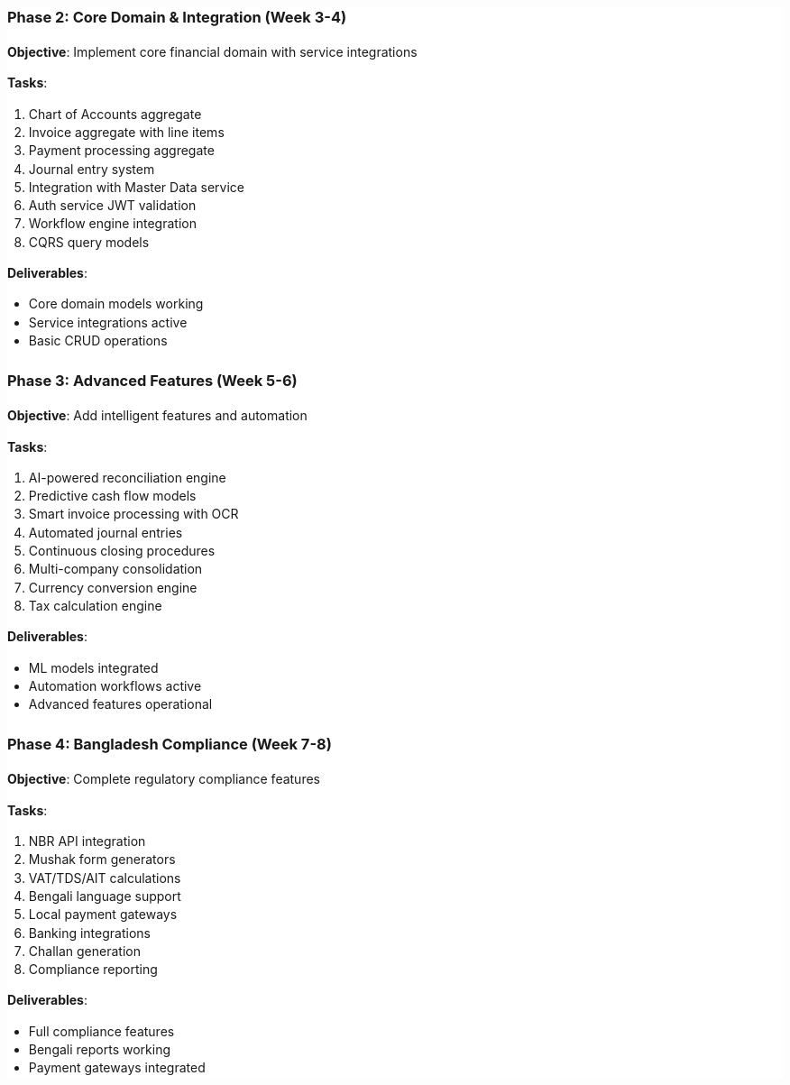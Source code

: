 ### Phase 2: Core Domain & Integration (Week 3-4)
**Objective**: Implement core financial domain with service integrations

**Tasks**:
1. Chart of Accounts aggregate
2. Invoice aggregate with line items
3. Payment processing aggregate
4. Journal entry system
5. Integration with Master Data service
6. Auth service JWT validation
7. Workflow engine integration
8. CQRS query models

**Deliverables**:
- Core domain models working
- Service integrations active
- Basic CRUD operations

### Phase 3: Advanced Features (Week 5-6)
**Objective**: Add intelligent features and automation

**Tasks**:
1. AI-powered reconciliation engine
2. Predictive cash flow models
3. Smart invoice processing with OCR
4. Automated journal entries
5. Continuous closing procedures
6. Multi-company consolidation
7. Currency conversion engine
8. Tax calculation engine

**Deliverables**:
- ML models integrated
- Automation workflows active
- Advanced features operational

### Phase 4: Bangladesh Compliance (Week 7-8)
**Objective**: Complete regulatory compliance features

**Tasks**:
1. NBR API integration
2. Mushak form generators
3. VAT/TDS/AIT calculations
4. Bengali language support
5. Local payment gateways
6. Banking integrations
7. Challan generation
8. Compliance reporting

**Deliverables**:
- Full compliance features
- Bengali reports working
- Payment gateways integrated
